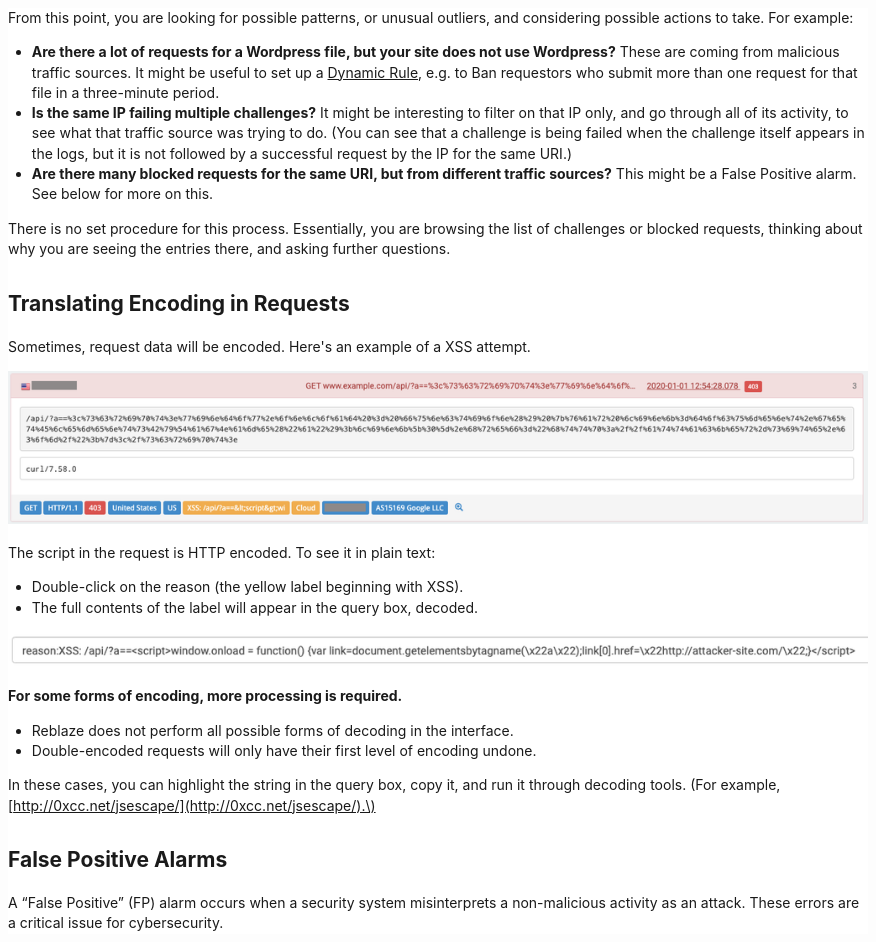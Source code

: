 From this point, you are looking for possible patterns, or unusual outliers, and considering possible actions to take. For example:

* **Are there a lot of requests for a Wordpress file, but your site does not use Wordpress?** These are coming from malicious traffic sources. It might be useful to set up a [Dynamic Rule](../../product-walkthrough/security/dynamic-rules.md), e.g. to Ban requestors who submit more than one request for that file in a three-minute period.
* **Is the same IP failing multiple challenges?** It might be interesting to filter on that IP only, and go through all of its activity, to see what that traffic source was trying to do. \(You can see that a challenge is being failed when the challenge itself appears in the logs, but it is not followed by a successful request by the IP for the same URI.\)
* **Are there many blocked requests for the same URI, but from different traffic sources?** This might be a False Positive alarm. See below for more on this.

There is no set procedure for this process. Essentially, you are browsing the list of challenges or blocked requests, thinking about why you are seeing the entries there, and asking further questions.

## Translating Encoding in Requests

Sometimes, request data will be encoded. Here's an example of a XSS attempt.

![IPs have been censored for privacy reasons](../../.gitbook/assets/screenshot-2020-01-01-14.57.05.png)

The script in the request is HTTP encoded. To see it in plain text:

* Double-click on the reason \(the yellow label beginning with XSS\). 
* The full contents of the label will appear in the query box, decoded. 

![](../../.gitbook/assets/screenshot-2020-01-05-15.19.29.png)

**For some forms of encoding, more processing is required.** 

* Reblaze does not perform all possible forms of decoding in the interface.
* Double-encoded requests will only have their first level of encoding undone.

In these cases, you can highlight the string in the query box, copy it, and run it through decoding tools. \(For example, [http://0xcc.net/jsescape/](http://0xcc.net/jsescape/).\)

## False Positive Alarms

A “False Positive” \(FP\) alarm occurs when a security system misinterprets a non-malicious activity as an attack. These errors are a critical issue for cybersecurity.
